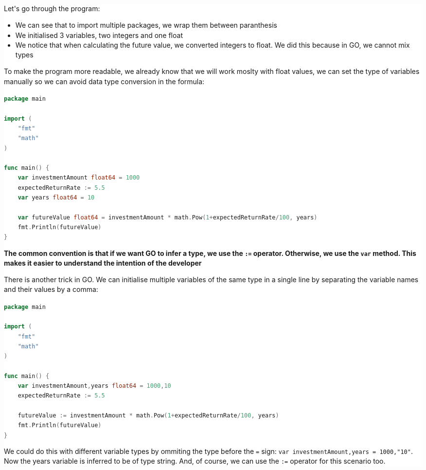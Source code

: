 Let's go through the program:

- We can see that to import multiple packages, we wrap them between paranthesis
- We initialised 3 variables, two integers and one float
- We notice that when calculating the future value, we converted integers to float. We did this because in GO, we cannot mix types

To make the program more readable, we already know that we will work moslty with float values, we can set the type of variables manually so we can avoid data type conversion in the formula:

```go
package main

import (
    "fmt"
    "math"
)

func main() {
    var investmentAmount float64 = 1000
    expectedReturnRate := 5.5
    var years float64 = 10

    var futureValue float64 = investmentAmount * math.Pow(1+expectedReturnRate/100, years)
    fmt.Println(futureValue)
}
```

**The common convention is that if we want GO to infer a type, we use the `:=` operator. Otherwise, we use the `var` method. This makes it easier to understand the intention of the developer**

There is another trick in GO. We can initialise multiple variables of the same type in a single line by separating the variable names and their values by a comma:

```go
package main

import (
    "fmt"
    "math"
)

func main() {
    var investmentAmount,years float64 = 1000,10
    expectedReturnRate := 5.5

    futureValue := investmentAmount * math.Pow(1+expectedReturnRate/100, years)
    fmt.Println(futureValue)
}
```

We could do this with different variable types by ommiting the type before the `=` sign: `var investmentAmount,years = 1000,"10"`. Now the years variable is inferred to be of type string. And, of course, we can use the `:=` operator for this scenario too.
